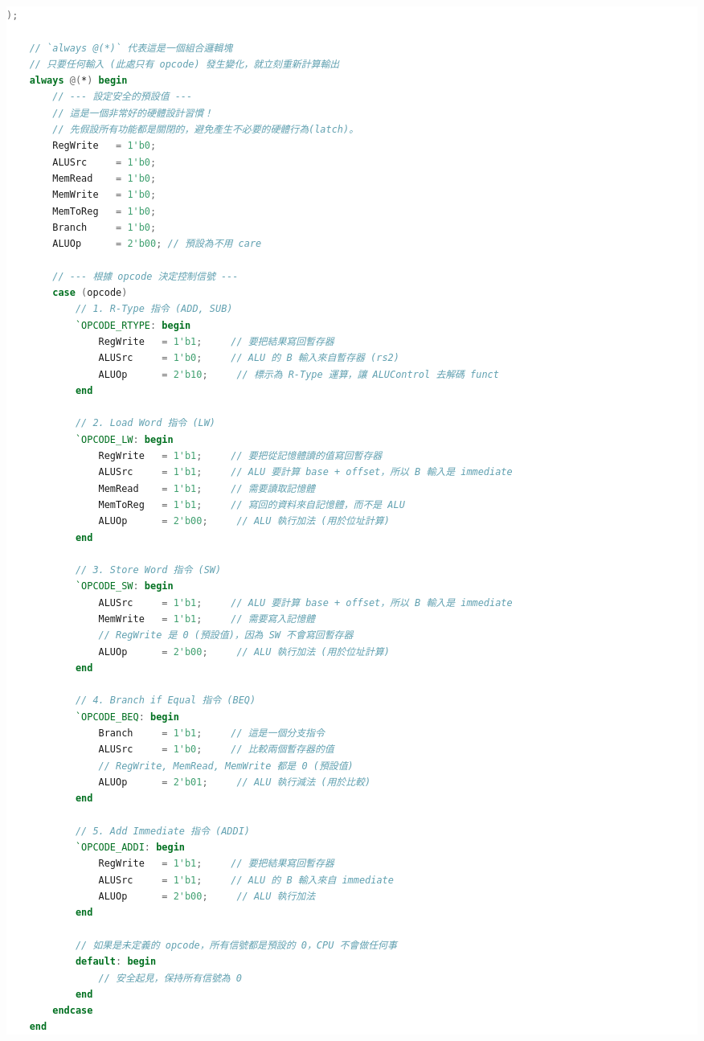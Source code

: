 ```verilog
);

    // `always @(*)` 代表這是一個組合邏輯塊
    // 只要任何輸入 (此處只有 opcode) 發生變化，就立刻重新計算輸出
    always @(*) begin
        // --- 設定安全的預設值 ---
        // 這是一個非常好的硬體設計習慣！
        // 先假設所有功能都是關閉的，避免產生不必要的硬體行為(latch)。
        RegWrite   = 1'b0;
        ALUSrc     = 1'b0;
        MemRead    = 1'b0;
        MemWrite   = 1'b0;
        MemToReg   = 1'b0;
        Branch     = 1'b0;
        ALUOp      = 2'b00; // 預設為不用 care

        // --- 根據 opcode 決定控制信號 ---
        case (opcode)
            // 1. R-Type 指令 (ADD, SUB)
            `OPCODE_RTYPE: begin
                RegWrite   = 1'b1;     // 要把結果寫回暫存器
                ALUSrc     = 1'b0;     // ALU 的 B 輸入來自暫存器 (rs2)
                ALUOp      = 2'b10;     // 標示為 R-Type 運算，讓 ALUControl 去解碼 funct
            end

            // 2. Load Word 指令 (LW)
            `OPCODE_LW: begin
                RegWrite   = 1'b1;     // 要把從記憶體讀的值寫回暫存器
                ALUSrc     = 1'b1;     // ALU 要計算 base + offset，所以 B 輸入是 immediate
                MemRead    = 1'b1;     // 需要讀取記憶體
                MemToReg   = 1'b1;     // 寫回的資料來自記憶體，而不是 ALU
                ALUOp      = 2'b00;     // ALU 執行加法 (用於位址計算)
            end

            // 3. Store Word 指令 (SW)
            `OPCODE_SW: begin
                ALUSrc     = 1'b1;     // ALU 要計算 base + offset，所以 B 輸入是 immediate
                MemWrite   = 1'b1;     // 需要寫入記憶體
                // RegWrite 是 0 (預設值)，因為 SW 不會寫回暫存器
                ALUOp      = 2'b00;     // ALU 執行加法 (用於位址計算)
            end

            // 4. Branch if Equal 指令 (BEQ)
            `OPCODE_BEQ: begin
                Branch     = 1'b1;     // 這是一個分支指令
                ALUSrc     = 1'b0;     // 比較兩個暫存器的值
                // RegWrite, MemRead, MemWrite 都是 0 (預設值)
                ALUOp      = 2'b01;     // ALU 執行減法 (用於比較)
            end
            
            // 5. Add Immediate 指令 (ADDI)
            `OPCODE_ADDI: begin
                RegWrite   = 1'b1;     // 要把結果寫回暫存器
                ALUSrc     = 1'b1;     // ALU 的 B 輸入來自 immediate
                ALUOp      = 2'b00;     // ALU 執行加法
            end

            // 如果是未定義的 opcode，所有信號都是預設的 0，CPU 不會做任何事
            default: begin
                // 安全起見，保持所有信號為 0
            end
        endcase
    end
```
